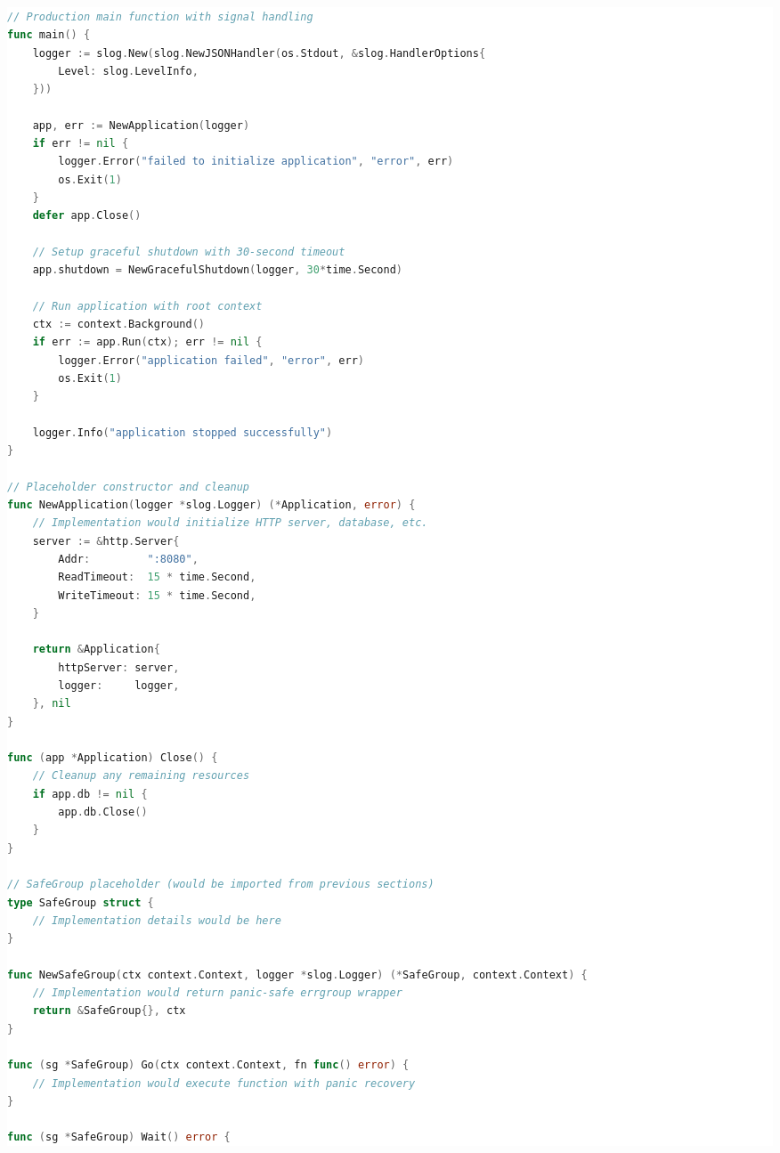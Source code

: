 ```go
// Production main function with signal handling
func main() {
    logger := slog.New(slog.NewJSONHandler(os.Stdout, &slog.HandlerOptions{
        Level: slog.LevelInfo,
    }))
    
    app, err := NewApplication(logger)
    if err != nil {
        logger.Error("failed to initialize application", "error", err)
        os.Exit(1)
    }
    defer app.Close()
    
    // Setup graceful shutdown with 30-second timeout
    app.shutdown = NewGracefulShutdown(logger, 30*time.Second)
    
    // Run application with root context
    ctx := context.Background()
    if err := app.Run(ctx); err != nil {
        logger.Error("application failed", "error", err)
        os.Exit(1)
    }
    
    logger.Info("application stopped successfully")
}

// Placeholder constructor and cleanup
func NewApplication(logger *slog.Logger) (*Application, error) {
    // Implementation would initialize HTTP server, database, etc.
    server := &http.Server{
        Addr:         ":8080",
        ReadTimeout:  15 * time.Second,
        WriteTimeout: 15 * time.Second,
    }
    
    return &Application{
        httpServer: server,
        logger:     logger,
    }, nil
}

func (app *Application) Close() {
    // Cleanup any remaining resources
    if app.db != nil {
        app.db.Close()
    }
}

// SafeGroup placeholder (would be imported from previous sections)
type SafeGroup struct {
    // Implementation details would be here
}

func NewSafeGroup(ctx context.Context, logger *slog.Logger) (*SafeGroup, context.Context) {
    // Implementation would return panic-safe errgroup wrapper
    return &SafeGroup{}, ctx
}

func (sg *SafeGroup) Go(ctx context.Context, fn func() error) {
    // Implementation would execute function with panic recovery
}

func (sg *SafeGroup) Wait() error {
```